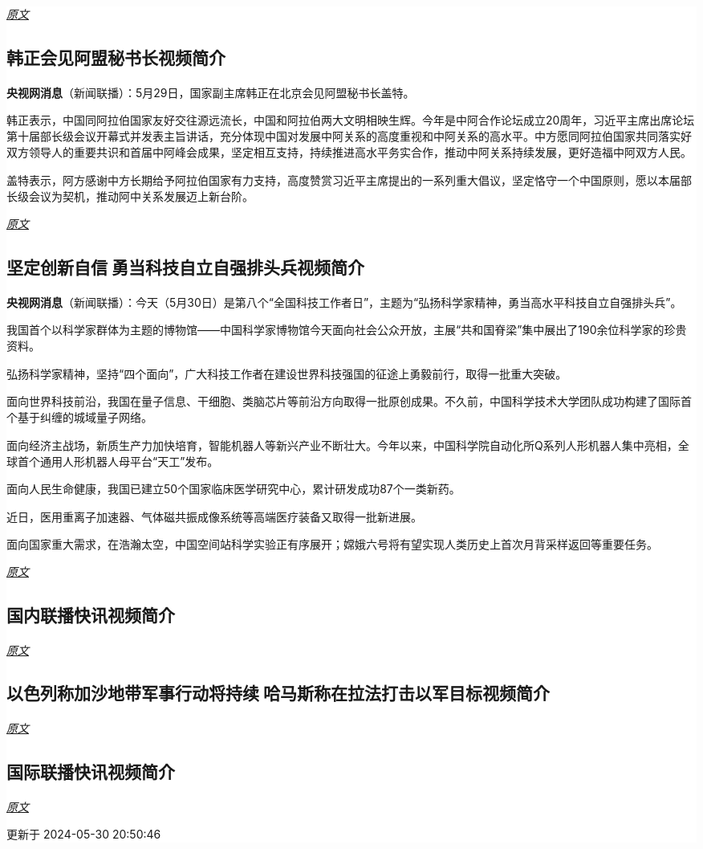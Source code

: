*[原文](https://tv.cctv.com/2024/05/30/VIDEAWMNVAhtF7OHX11BD2BN240530.shtml)*


## 韩正会见阿盟秘书长视频简介

**央视网消息**（新闻联播）：5月29日，国家副主席韩正在北京会见阿盟秘书长盖特。

韩正表示，中国同阿拉伯国家友好交往源远流长，中国和阿拉伯两大文明相映生辉。今年是中阿合作论坛成立20周年，习近平主席出席论坛第十届部长级会议开幕式并发表主旨讲话，充分体现中国对发展中阿关系的高度重视和中阿关系的高水平。中方愿同阿拉伯国家共同落实好双方领导人的重要共识和首届中阿峰会成果，坚定相互支持，持续推进高水平务实合作，推动中阿关系持续发展，更好造福中阿双方人民。

盖特表示，阿方感谢中方长期给予阿拉伯国家有力支持，高度赞赏习近平主席提出的一系列重大倡议，坚定恪守一个中国原则，愿以本届部长级会议为契机，推动阿中关系发展迈上新台阶。

*[原文](https://tv.cctv.com/2024/05/30/VIDEqWrLVUQLMFD3ahnXBCUJ240530.shtml)*


## 坚定创新自信 勇当科技自立自强排头兵视频简介

**央视网消息**（新闻联播）：今天（5月30日）是第八个“全国科技工作者日”，主题为“弘扬科学家精神，勇当高水平科技自立自强排头兵”。

我国首个以科学家群体为主题的博物馆——中国科学家博物馆今天面向社会公众开放，主展“共和国脊梁”集中展出了190余位科学家的珍贵资料。

弘扬科学家精神，坚持“四个面向”，广大科技工作者在建设世界科技强国的征途上勇毅前行，取得一批重大突破。

面向世界科技前沿，我国在量子信息、干细胞、类脑芯片等前沿方向取得一批原创成果。不久前，中国科学技术大学团队成功构建了国际首个基于纠缠的城域量子网络。

面向经济主战场，新质生产力加快培育，智能机器人等新兴产业不断壮大。今年以来，中国科学院自动化所Q系列人形机器人集中亮相，全球首个通用人形机器人母平台“天工”发布。

面向人民生命健康，我国已建立50个国家临床医学研究中心，累计研发成功87个一类新药。

近日，医用重离子加速器、气体磁共振成像系统等高端医疗装备又取得一批新进展。

面向国家重大需求，在浩瀚太空，中国空间站科学实验正有序展开；嫦娥六号将有望实现人类历史上首次月背采样返回等重要任务。

*[原文](https://tv.cctv.com/2024/05/30/VIDESpV2gduaUiKhfKTu0ucD240530.shtml)*


## 国内联播快讯视频简介



*[原文](https://tv.cctv.com/2024/05/30/VIDE6l4Tg5roimSl2LaC7m66240530.shtml)*


## 以色列称加沙地带军事行动将持续 哈马斯称在拉法打击以军目标视频简介



*[原文](https://tv.cctv.com/2024/05/30/VIDEWGnoYsuirLZ4GFq7qGco240530.shtml)*


## 国际联播快讯视频简介



*[原文](https://tv.cctv.com/2024/05/30/VIDEiDEu97K96y1xe9eRe3Z1240530.shtml)*


更新于 2024-05-30 20:50:46
  
